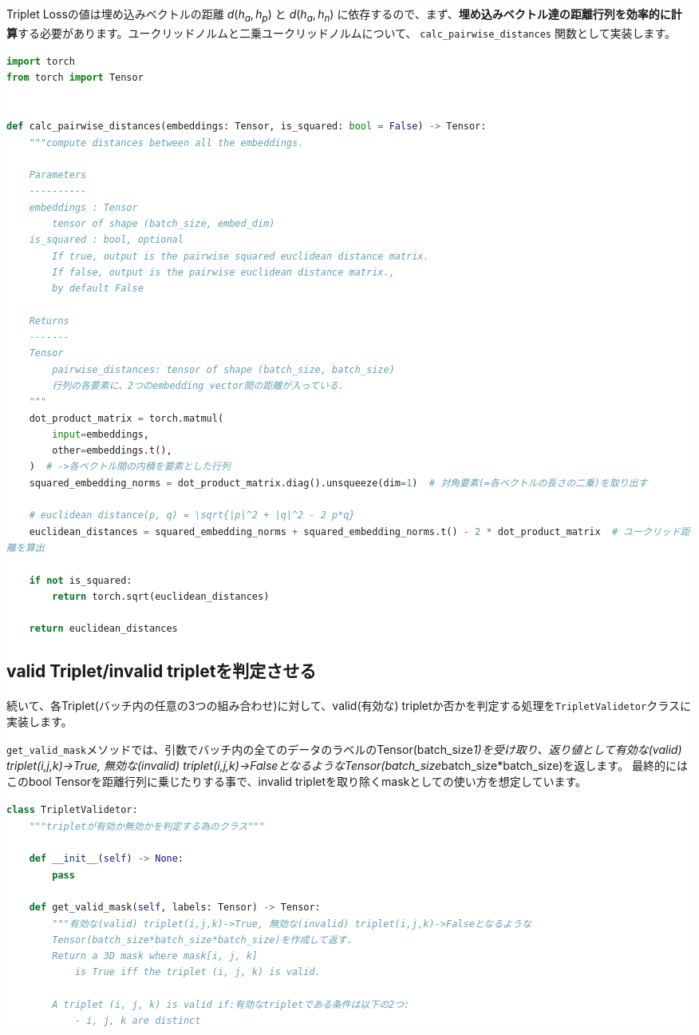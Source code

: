 Triplet Lossの値は埋め込みベクトルの距離 $d(h_a, h_p)$ と $d(h_a, h_n)$ に依存するので、まず、**埋め込みベクトル達の距離行列を効率的に計算**する必要があります。ユークリッドノルムと二乗ユークリッドノルムについて、 `calc_pairwise_distances` 関数として実装します。

```python
import torch
from torch import Tensor


def calc_pairwise_distances(embeddings: Tensor, is_squared: bool = False) -> Tensor:
    """compute distances between all the embeddings.

    Parameters
    ----------
    embeddings : Tensor
        tensor of shape (batch_size, embed_dim)
    is_squared : bool, optional
        If true, output is the pairwise squared euclidean distance matrix.
        If false, output is the pairwise euclidean distance matrix.,
        by default False

    Returns
    -------
    Tensor
        pairwise_distances: tensor of shape (batch_size, batch_size)
        行列の各要素に、2つのembedding vector間の距離が入っている.
    """
    dot_product_matrix = torch.matmul(
        input=embeddings,
        other=embeddings.t(),
    )  # ->各ベクトル間の内積を要素とした行列
    squared_embedding_norms = dot_product_matrix.diag().unsqueeze(dim=1)  # 対角要素(=各ベクトルの長さの二乗)を取り出す

    # euclidean distance(p, q) = \sqrt{|p|^2 + |q|^2 - 2 p*q}
    euclidean_distances = squared_embedding_norms + squared_embedding_norms.t() - 2 * dot_product_matrix  # ユークリッド距離を算出

    if not is_squared:
        return torch.sqrt(euclidean_distances)

    return euclidean_distances
```

## valid Triplet/invalid tripletを判定させる

続いて、各Triplet(バッチ内の任意の3つの組み合わせ)に対して、valid(有効な) tripletか否かを判定する処理を`TripletValidetor`クラスに実装します。

`get_valid_mask`メソッドでは、引数でバッチ内の全てのデータのラベルのTensor(batch_size*1)を受け取り、返り値として有効な(valid) triplet(i,j,k)->True, 無効な(invalid) triplet(i,j,k)->FalseとなるようなTensor(batch_size*batch_size\*batch_size)を返します。
最終的にはこのbool Tensorを距離行列に乗じたりする事で、invalid tripletを取り除くmaskとしての使い方を想定しています。

```python
class TripletValidetor:
    """tripletが有効か無効かを判定する為のクラス"""

    def __init__(self) -> None:
        pass

    def get_valid_mask(self, labels: Tensor) -> Tensor:
        """有効な(valid) triplet(i,j,k)->True, 無効な(invalid) triplet(i,j,k)->Falseとなるような
        Tensor(batch_size*batch_size*batch_size)を作成して返す.
        Return a 3D mask where mask[i, j, k]
            is True iff the triplet (i, j, k) is valid.

        A triplet (i, j, k) is valid if:有効なtripletである条件は以下の2つ:
            - i, j, k are distinct
```